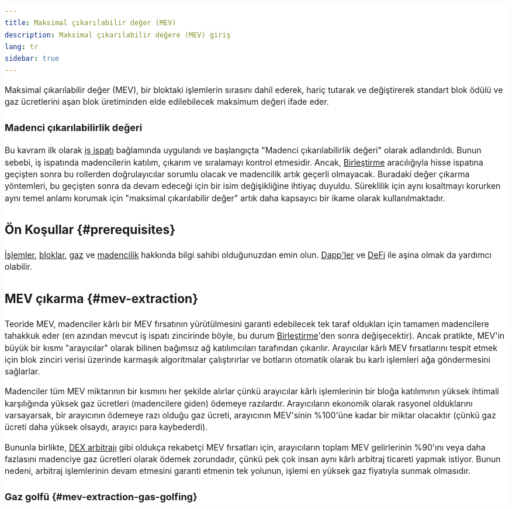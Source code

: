 ```yaml
---
title: Maksimal çıkarılabilir değer (MEV)
description: Maksimal çıkarılabilir değere (MEV) giriş
lang: tr
sidebar: true
---
```


Maksimal çıkarılabilir değer (MEV), bir bloktaki işlemlerin sırasını dahil ederek, hariç tutarak ve değiştirerek standart blok ödülü ve gaz ücretlerini aşan blok üretiminden elde edilebilecek maksimum değeri ifade eder.

### Madenci çıkarılabilirlik değeri

Bu kavram ilk olarak [iş ispatı](/developers/docs/consensus-mechanisms/pow/) bağlamında uygulandı ve başlangıçta "Madenci çıkarılabilirlik değeri" olarak adlandırıldı. Bunun sebebi, iş ispatında madencilerin katılım, çıkarım ve sıralamayı kontrol etmesidir. Ancak, [Birleştirme](/upgrades/merge) aracılığıyla hisse ispatına geçişten sonra bu rollerden doğrulayıcılar sorumlu olacak ve madencilik artık geçerli olmayacak. Buradaki değer çıkarma yöntemleri, bu geçişten sonra da devam edeceği için bir isim değişikliğine ihtiyaç duyuldu. Süreklilik için aynı kısaltmayı korurken aynı temel anlamı korumak için "maksimal çıkarılabilir değer" artık daha kapsayıcı bir ikame olarak kullanılmaktadır.

## Ön Koşullar {#prerequisites}

[İşlemler](/developers/docs/transactions/), [bloklar](/developers/docs/blocks/), [gaz](/developers/docs/gas/) ve [madencilik](/developers/docs/consensus-mechanisms/pow/mining/) hakkında bilgi sahibi olduğunuzdan emin olun. [Dapp'ler](/dapps/) ve [DeFi](/defi/) ile aşina olmak da yardımcı olabilir.

## MEV çıkarma {#mev-extraction}

Teoride MEV, madenciler kârlı bir MEV fırsatının yürütülmesini garanti edebilecek tek taraf oldukları için tamamen madencilere tahakkuk eder (en azından mevcut iş ispatı zincirinde böyle, bu durum [Birleştirme](/upgrades/merge/)'den sonra değişecektir). Ancak pratikte, MEV'in büyük bir kısmı "arayıcılar" olarak bilinen bağımsız ağ katılımcıları tarafından çıkarılır. Arayıcılar kârlı MEV fırsatlarını tespit etmek için blok zinciri verisi üzerinde karmaşık algoritmalar çalıştırırlar ve botların otomatik olarak bu karlı işlemleri ağa göndermesini sağlarlar.

Madenciler tüm MEV miktarının bir kısmını her şekilde alırlar çünkü arayıcılar kârlı işlemlerinin bir bloğa katılımının yüksek ihtimali karşılığında yüksek gaz ücretleri (madencilere giden) ödemeye razılardır. Arayıcıların ekonomik olarak rasyonel olduklarını varsayarsak, bir arayıcının ödemeye razı olduğu gaz ücreti, arayıcının MEV'sinin %100'üne kadar bir miktar olacaktır (çünkü gaz ücreti daha yüksek olsaydı, arayıcı para kaybederdi).

Bununla birlikte, [DEX arbitrajı](#mev-examples-dex-arbitrage) gibi oldukça rekabetçi MEV fırsatları için, arayıcıların toplam MEV gelirlerinin %90'ını veya daha fazlasını madenciye gaz ücretleri olarak ödemek zorundadır, çünkü pek çok insan aynı kârlı arbitraj ticareti yapmak istiyor. Bunun nedeni, arbitraj işlemlerinin devam etmesini garanti etmenin tek yolunun, işlemi en yüksek gaz fiyatıyla sunmak olmasıdır.

### Gaz golfü {#mev-extraction-gas-golfing}
